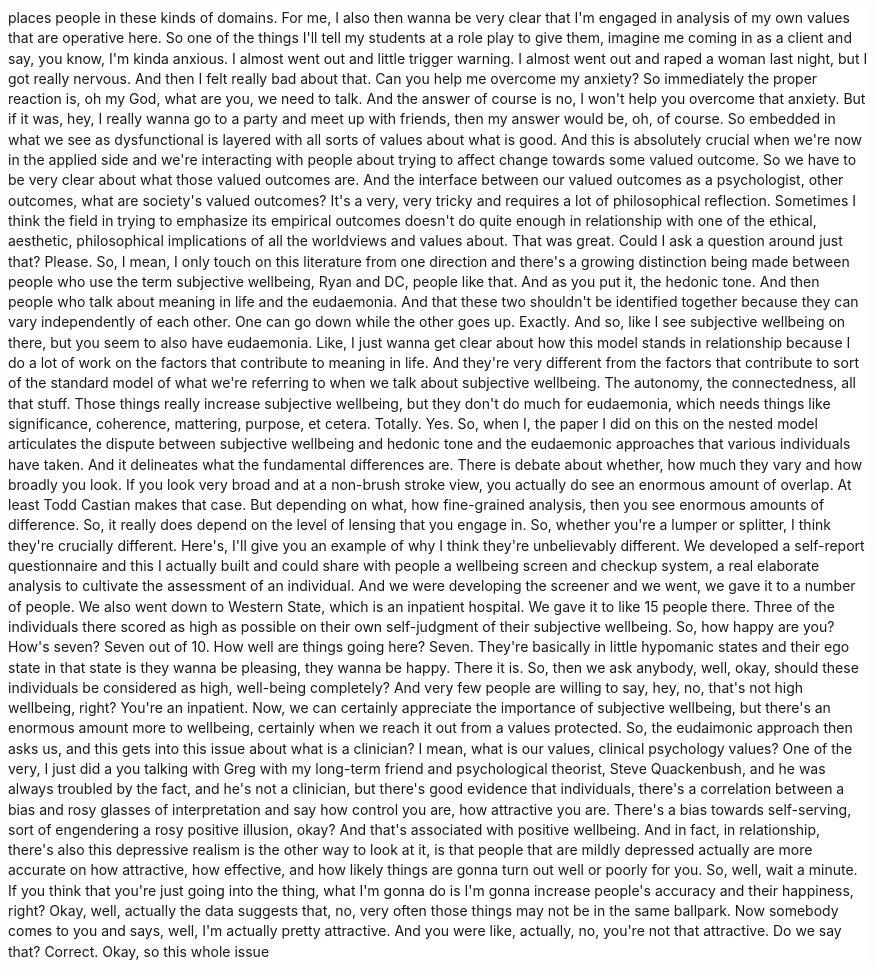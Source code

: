places people in these kinds of domains. For me, I also then wanna be very clear that I'm engaged in analysis of my own values that are operative here. So one of the things I'll tell my students at a role play to give them, imagine me coming in as a client and say, you know, I'm kinda anxious. I almost went out and little trigger warning. I almost went out and raped a woman last night, but I got really nervous. And then I felt really bad about that. Can you help me overcome my anxiety? So immediately the proper reaction is, oh my God, what are you, we need to talk. And the answer of course is no, I won't help you overcome that anxiety. But if it was, hey, I really wanna go to a party and meet up with friends, then my answer would be, oh, of course. So embedded in what we see as dysfunctional is layered with all sorts of values about what is good. And this is absolutely crucial when we're now in the applied side and we're interacting with people about trying to affect change towards some valued outcome. So we have to be very clear about what those valued outcomes are. And the interface between our valued outcomes as a psychologist, other outcomes, what are society's valued outcomes? It's a very, very tricky and requires a lot of philosophical reflection. Sometimes I think the field in trying to emphasize its empirical outcomes doesn't do quite enough in relationship with one of the ethical, aesthetic, philosophical implications of all the worldviews and values about. That was great. Could I ask a question around just that? Please. So, I mean, I only touch on this literature from one direction and there's a growing distinction being made between people who use the term subjective wellbeing, Ryan and DC, people like that. And as you put it, the hedonic tone. And then people who talk about meaning in life and the eudaemonia. And that these two shouldn't be identified together because they can vary independently of each other. One can go down while the other goes up. Exactly. And so, like I see subjective wellbeing on there, but you seem to also have eudaemonia. Like, I just wanna get clear about how this model stands in relationship because I do a lot of work on the factors that contribute to meaning in life. And they're very different from the factors that contribute to sort of the standard model of what we're referring to when we talk about subjective wellbeing. The autonomy, the connectedness, all that stuff. Those things really increase subjective wellbeing, but they don't do much for eudaemonia, which needs things like significance, coherence, mattering, purpose, et cetera. Totally. Yes. So, when I, the paper I did on this on the nested model articulates the dispute between subjective wellbeing and hedonic tone and the eudaemonic approaches that various individuals have taken. And it delineates what the fundamental differences are. There is debate about whether, how much they vary and how broadly you look. If you look very broad and at a non-brush stroke view, you actually do see an enormous amount of overlap. At least Todd Castian makes that case. But depending on what, how fine-grained analysis, then you see enormous amounts of difference. So, it really does depend on the level of lensing that you engage in. So, whether you're a lumper or splitter, I think they're crucially different. Here's, I'll give you an example of why I think they're unbelievably different. We developed a self-report questionnaire and this I actually built and could share with people a wellbeing screen and checkup system, a real elaborate analysis to cultivate the assessment of an individual. And we were developing the screener and we went, we gave it to a number of people. We also went down to Western State, which is an inpatient hospital. We gave it to like 15 people there. Three of the individuals there scored as high as possible on their own self-judgment of their subjective wellbeing. So, how happy are you? How's seven? Seven out of 10. How well are things going here? Seven. They're basically in little hypomanic states and their ego state in that state is they wanna be pleasing, they wanna be happy. There it is. So, then we ask anybody, well, okay, should these individuals be considered as high, well-being completely? And very few people are willing to say, hey, no, that's not high wellbeing, right? You're an inpatient. Now, we can certainly appreciate the importance of subjective wellbeing, but there's an enormous amount more to wellbeing, certainly when we reach it out from a values protected. So, the eudaimonic approach then asks us, and this gets into this issue about what is a clinician? I mean, what is our values, clinical psychology values? One of the very, I just did a you talking with Greg with my long-term friend and psychological theorist, Steve Quackenbush, and he was always troubled by the fact, and he's not a clinician, but there's good evidence that individuals, there's a correlation between a bias and rosy glasses of interpretation and say how control you are, how attractive you are. There's a bias towards self-serving, sort of engendering a rosy positive illusion, okay? And that's associated with positive wellbeing. And in fact, in relationship, there's also this depressive realism is the other way to look at it, is that people that are mildly depressed actually are more accurate on how attractive, how effective, and how likely things are gonna turn out well or poorly for you. So, well, wait a minute. If you think that you're just going into the thing, what I'm gonna do is I'm gonna increase people's accuracy and their happiness, right? Okay, well, actually the data suggests that, no, very often those things may not be in the same ballpark. Now somebody comes to you and says, well, I'm actually pretty attractive. And you were like, actually, no, you're not that attractive. Do we say that? Correct. Okay, so this whole issue